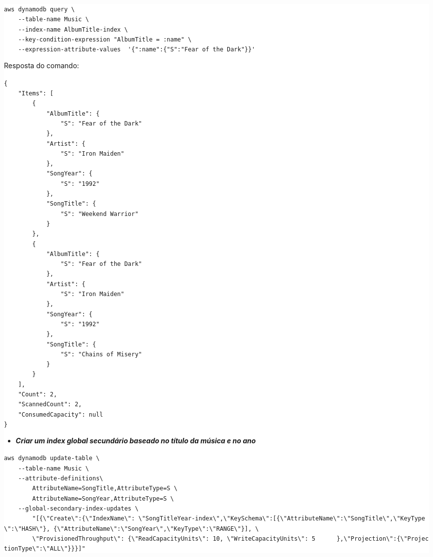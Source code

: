 ```
aws dynamodb query \
    --table-name Music \
    --index-name AlbumTitle-index \
    --key-condition-expression "AlbumTitle = :name" \
    --expression-attribute-values  '{":name":{"S":"Fear of the Dark"}}'

```
Resposta do comando:

```
{
    "Items": [
        {
            "AlbumTitle": {
                "S": "Fear of the Dark"
            },
            "Artist": {
                "S": "Iron Maiden"
            },
            "SongYear": {
                "S": "1992"
            },
            "SongTitle": {
                "S": "Weekend Warrior"
            }
        },
        {
            "AlbumTitle": {
                "S": "Fear of the Dark"
            },
            "Artist": {
                "S": "Iron Maiden"
            },
            "SongYear": {
                "S": "1992"
            },
            "SongTitle": {
                "S": "Chains of Misery"
            }
        }
    ],
    "Count": 2,
    "ScannedCount": 2,
    "ConsumedCapacity": null
}
```
- ***Criar um index global secundário baseado no título da música e no ano***

```
aws dynamodb update-table \
    --table-name Music \
    --attribute-definitions\
        AttributeName=SongTitle,AttributeType=S \
        AttributeName=SongYear,AttributeType=S \
    --global-secondary-index-updates \
        "[{\"Create\":{\"IndexName\": \"SongTitleYear-index\",\"KeySchema\":[{\"AttributeName\":\"SongTitle\",\"KeyType\":\"HASH\"}, {\"AttributeName\":\"SongYear\",\"KeyType\":\"RANGE\"}], \
        \"ProvisionedThroughput\": {\"ReadCapacityUnits\": 10, \"WriteCapacityUnits\": 5      },\"Projection\":{\"ProjectionType\":\"ALL\"}}}]"
```
